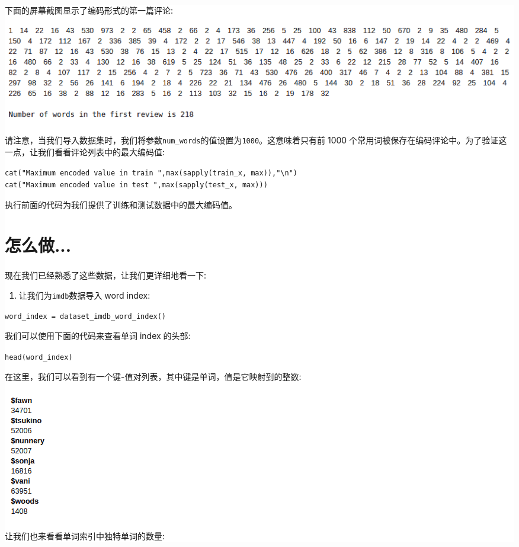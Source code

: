 下面的屏幕截图显示了编码形式的第一篇评论:

![](img/b802a9d1-7650-466d-b831-5fa95a36a286.png)

请注意，当我们导入数据集时，我们将参数`num_words`的值设置为`1000`。这意味着只有前 1000 个常用词被保存在编码评论中。为了验证这一点，让我们看看评论列表中的最大编码值:

```
cat("Maximum encoded value in train ",max(sapply(train_x, max)),"\n")
cat("Maximum encoded value in test ",max(sapply(test_x, max)))
```

执行前面的代码为我们提供了训练和测试数据中的最大编码值。

<title>How to do it...</title> 

# 怎么做...

现在我们已经熟悉了这些数据，让我们更详细地看一下:

1.  让我们为`imdb`数据导入 word index:

```
word_index = dataset_imdb_word_index()
```

我们可以使用下面的代码来查看单词 index 的头部:

```
head(word_index)

```

在这里，我们可以看到有一个键-值对列表，其中键是单词，值是它映射到的整数:

![](img/35303a33-a1e4-4095-aa26-62da0a1aef21.png)

让我们也来看看单词索引中独特单词的数量:
